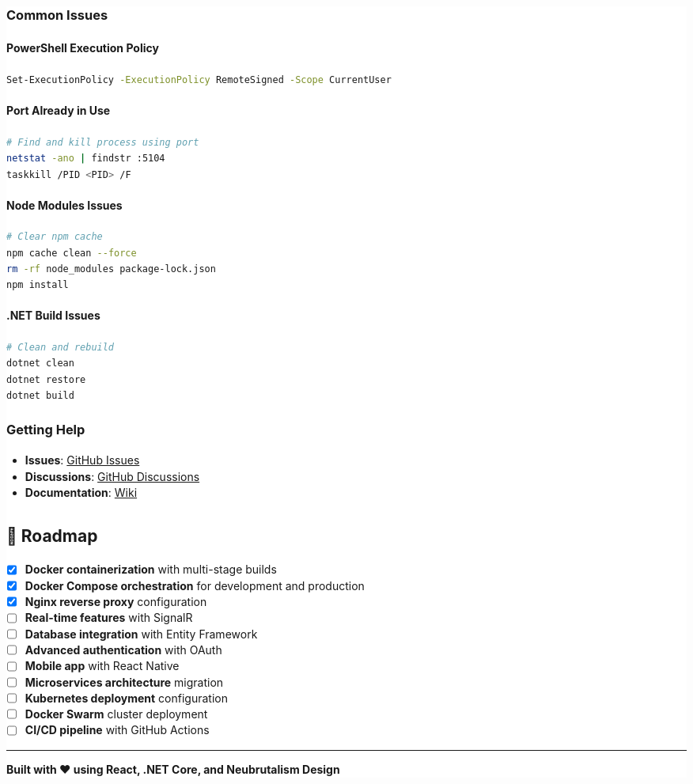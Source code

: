 ### **Common Issues**

#### **PowerShell Execution Policy**

```bash
Set-ExecutionPolicy -ExecutionPolicy RemoteSigned -Scope CurrentUser
```

#### **Port Already in Use**

```bash
# Find and kill process using port
netstat -ano | findstr :5104
taskkill /PID <PID> /F
```

#### **Node Modules Issues**

```bash
# Clear npm cache
npm cache clean --force
rm -rf node_modules package-lock.json
npm install
```

#### **.NET Build Issues**

```bash
# Clean and rebuild
dotnet clean
dotnet restore
dotnet build
```

### **Getting Help**

- **Issues**: [GitHub Issues](https://github.com/your-repo/issues)
- **Discussions**: [GitHub Discussions](https://github.com/your-repo/discussions)
- **Documentation**: [Wiki](https://github.com/your-repo/wiki)

## 🎯 **Roadmap**

- [x] **Docker containerization** with multi-stage builds
- [x] **Docker Compose orchestration** for development and production
- [x] **Nginx reverse proxy** configuration
- [ ] **Real-time features** with SignalR
- [ ] **Database integration** with Entity Framework
- [ ] **Advanced authentication** with OAuth
- [ ] **Mobile app** with React Native
- [ ] **Microservices architecture** migration
- [ ] **Kubernetes deployment** configuration
- [ ] **Docker Swarm** cluster deployment
- [ ] **CI/CD pipeline** with GitHub Actions

---

**Built with ❤️ using React, .NET Core, and Neubrutalism Design**
